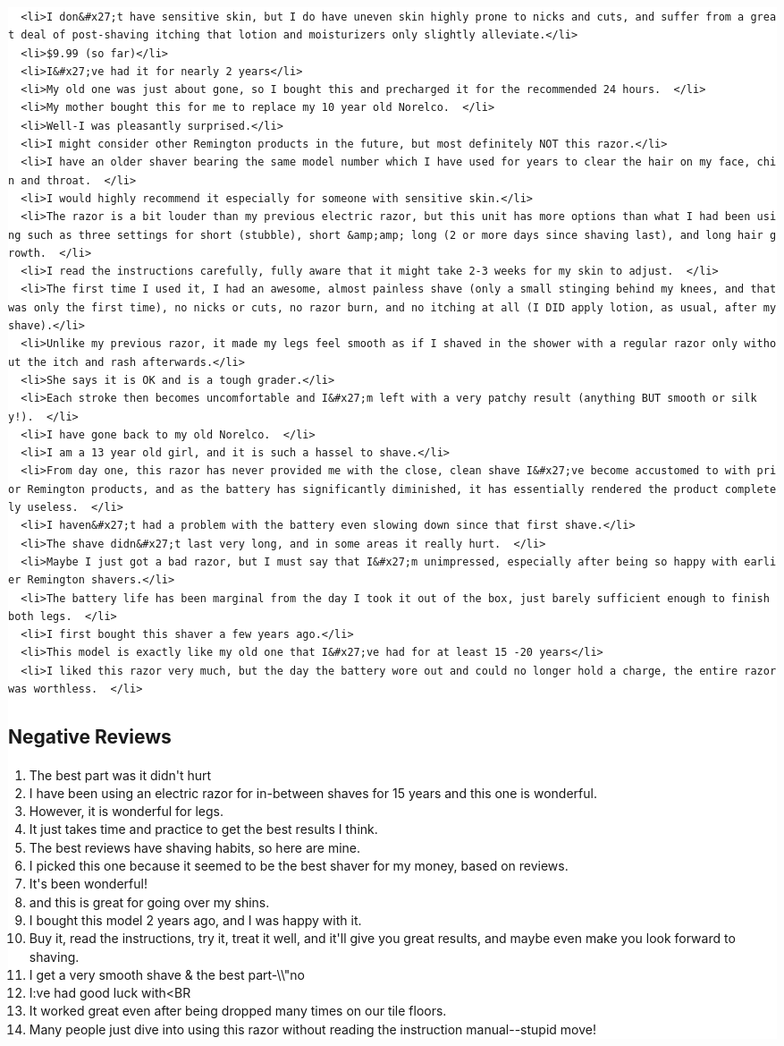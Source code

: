       <li>I don&#x27;t have sensitive skin, but I do have uneven skin highly prone to nicks and cuts, and suffer from a great deal of post-shaving itching that lotion and moisturizers only slightly alleviate.</li>
      <li>$9.99 (so far)</li>
      <li>I&#x27;ve had it for nearly 2 years</li>
      <li>My old one was just about gone, so I bought this and precharged it for the recommended 24 hours.  </li>
      <li>My mother bought this for me to replace my 10 year old Norelco.  </li>
      <li>Well-I was pleasantly surprised.</li>
      <li>I might consider other Remington products in the future, but most definitely NOT this razor.</li>
      <li>I have an older shaver bearing the same model number which I have used for years to clear the hair on my face, chin and throat.  </li>
      <li>I would highly recommend it especially for someone with sensitive skin.</li>
      <li>The razor is a bit louder than my previous electric razor, but this unit has more options than what I had been using such as three settings for short (stubble), short &amp;amp; long (2 or more days since shaving last), and long hair growth.  </li>
      <li>I read the instructions carefully, fully aware that it might take 2-3 weeks for my skin to adjust.  </li>
      <li>The first time I used it, I had an awesome, almost painless shave (only a small stinging behind my knees, and that was only the first time), no nicks or cuts, no razor burn, and no itching at all (I DID apply lotion, as usual, after my shave).</li>
      <li>Unlike my previous razor, it made my legs feel smooth as if I shaved in the shower with a regular razor only without the itch and rash afterwards.</li>
      <li>She says it is OK and is a tough grader.</li>
      <li>Each stroke then becomes uncomfortable and I&#x27;m left with a very patchy result (anything BUT smooth or silky!).  </li>
      <li>I have gone back to my old Norelco.  </li>
      <li>I am a 13 year old girl, and it is such a hassel to shave.</li>
      <li>From day one, this razor has never provided me with the close, clean shave I&#x27;ve become accustomed to with prior Remington products, and as the battery has significantly diminished, it has essentially rendered the product completely useless.  </li>
      <li>I haven&#x27;t had a problem with the battery even slowing down since that first shave.</li>
      <li>The shave didn&#x27;t last very long, and in some areas it really hurt.  </li>
      <li>Maybe I just got a bad razor, but I must say that I&#x27;m unimpressed, especially after being so happy with earlier Remington shavers.</li>
      <li>The battery life has been marginal from the day I took it out of the box, just barely sufficient enough to finish both legs.  </li>
      <li>I first bought this shaver a few years ago.</li>
      <li>This model is exactly like my old one that I&#x27;ve had for at least 15 -20 years</li>
      <li>I liked this razor very much, but the day the battery wore out and could no longer hold a charge, the entire razor was worthless.  </li>
</ol>


<h2>Negative Reviews</h2>
<ol>
<li> The best part was it didn&#x27;t hurt</li>
<li> I have been using an electric razor for in-between shaves for 15 years and this one is wonderful.  </li>
<li> However, it is wonderful for legs.  </li>
<li> It just takes time and practice to get the best results I think.  </li>
<li> The best reviews have shaving habits, so here are mine.</li>
<li> I picked this one because it seemed to be the best shaver for my money, based on reviews.</li>
<li> It&#x27;s been wonderful!</li>
<li> and this is great for going over my shins.</li>
<li> I bought this model 2 years ago, and I was happy with it.</li>
<li> Buy it, read the instructions, try it, treat it well, and it&#x27;ll give you great results, and maybe even make you look forward to shaving.</li>
<li> I get a very smooth shave &amp; the best part-\\&quot;no</li>
<li> I:ve had good luck with&lt;BR</li>
<li> It worked great even after being dropped many times on our tile floors.</li>
<li> Many people just dive into using this razor without reading the instruction manual--stupid move!</li>